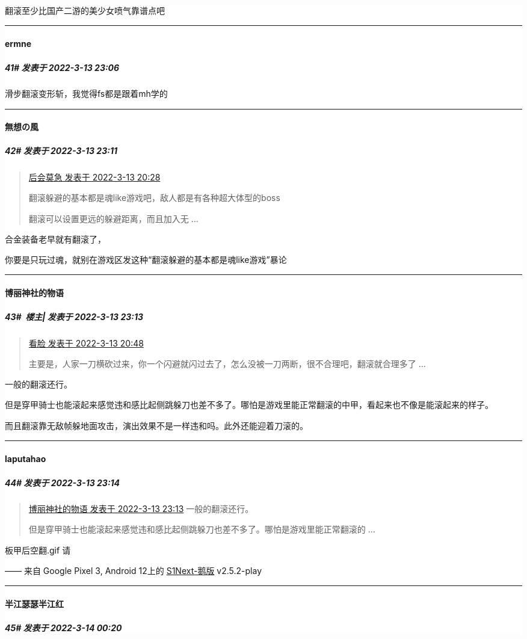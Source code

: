 翻滚至少比国产二游的美少女喷气靠谱点吧

*****

####  ermne  
##### 41#       发表于 2022-3-13 23:06

滑步翻滚变形斩，我觉得fs都是跟着mh学的

*****

####  無想の風  
##### 42#       发表于 2022-3-13 23:11

<blockquote><a href="httphttps://bbs.saraba1st.com/2b/forum.php?mod=redirect&amp;goto=findpost&amp;pid=55030348&amp;ptid=2057666" target="_blank">后会莫急 发表于 2022-3-13 20:28</a>

翻滚躲避的基本都是魂like游戏吧，敌人都是有各种超大体型的boss

翻滚可以设置更远的躲避距离，而且加入无 ...</blockquote>
合金装备老早就有翻滚了，

你要是只玩过魂，就别在游戏区发这种“翻滚躲避的基本都是魂like游戏”暴论

*****

####  博丽神社的物语  
##### 43#         楼主| 发表于 2022-3-13 23:13

<blockquote><a href="httphttps://bbs.saraba1st.com/2b/forum.php?mod=redirect&amp;goto=findpost&amp;pid=55030598&amp;ptid=2057666" target="_blank">看脸 发表于 2022-3-13 20:48</a>

主要是，人家一刀横砍过来，你一个闪避就闪过去了，怎么没被一刀两断，很不合理吧，翻滚就合理多了 ...</blockquote>
一般的翻滚还行。

但是穿甲骑士也能滚起来感觉违和感比起侧跳躲刀也差不多了。哪怕是游戏里能正常翻滚的中甲，看起来也不像是能滚起来的样子。

而且翻滚靠无敌帧躲地面攻击，演出效果不是一样违和吗。此外还能迎着刀滚的。

*****

####  laputahao  
##### 44#       发表于 2022-3-13 23:14

<blockquote><a href="httphttps://bbs.saraba1st.com/2b/forum.php?mod=redirect&amp;goto=findpost&amp;pid=55032250&amp;ptid=2057666" target="_blank">博丽神社的物语 发表于 2022-3-13 23:13</a>
一般的翻滚还行。

但是穿甲骑士也能滚起来感觉违和感比起侧跳躲刀也差不多了。哪怕是游戏里能正常翻滚的 ...</blockquote>
板甲后空翻.gif 请

—— 来自 Google Pixel 3, Android 12上的 [S1Next-鹅版](https://github.com/ykrank/S1-Next/releases) v2.5.2-play

*****

####  半江瑟瑟半江红  
##### 45#       发表于 2022-3-14 00:20
